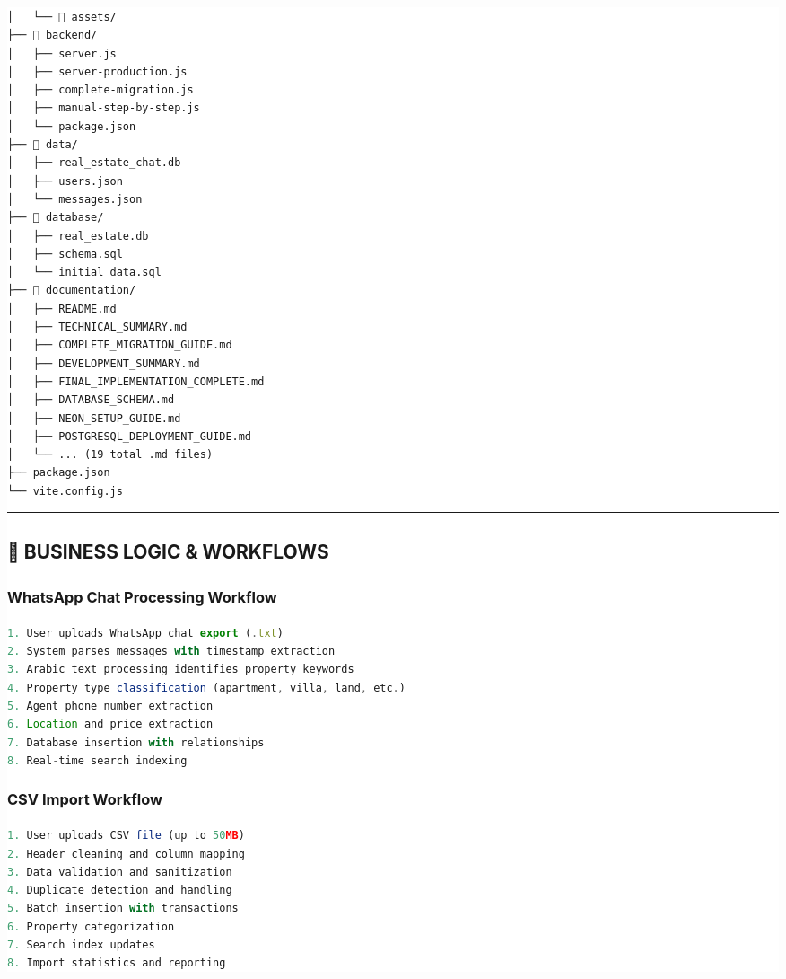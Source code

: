 ```
│   └── 📁 assets/
├── 📁 backend/
│   ├── server.js
│   ├── server-production.js
│   ├── complete-migration.js
│   ├── manual-step-by-step.js
│   └── package.json
├── 📁 data/
│   ├── real_estate_chat.db
│   ├── users.json
│   └── messages.json
├── 📁 database/
│   ├── real_estate.db
│   ├── schema.sql
│   └── initial_data.sql
├── 📁 documentation/
│   ├── README.md
│   ├── TECHNICAL_SUMMARY.md
│   ├── COMPLETE_MIGRATION_GUIDE.md
│   ├── DEVELOPMENT_SUMMARY.md
│   ├── FINAL_IMPLEMENTATION_COMPLETE.md
│   ├── DATABASE_SCHEMA.md
│   ├── NEON_SETUP_GUIDE.md
│   ├── POSTGRESQL_DEPLOYMENT_GUIDE.md
│   └── ... (19 total .md files)
├── package.json
└── vite.config.js
```

---

## 🎯 BUSINESS LOGIC & WORKFLOWS

### **WhatsApp Chat Processing Workflow**
```javascript
1. User uploads WhatsApp chat export (.txt)
2. System parses messages with timestamp extraction
3. Arabic text processing identifies property keywords
4. Property type classification (apartment, villa, land, etc.)
5. Agent phone number extraction
6. Location and price extraction
7. Database insertion with relationships
8. Real-time search indexing
```

### **CSV Import Workflow**
```javascript
1. User uploads CSV file (up to 50MB)
2. Header cleaning and column mapping
3. Data validation and sanitization
4. Duplicate detection and handling
5. Batch insertion with transactions
6. Property categorization
7. Search index updates
8. Import statistics and reporting
```
